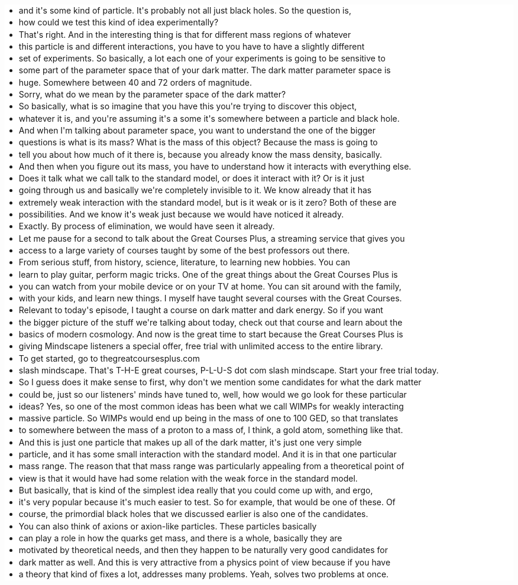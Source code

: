 *  and it's some kind of particle. It's probably not all just black holes. So the question is,
*  how could we test this kind of idea experimentally?
*  That's right. And in the interesting thing is that for different mass regions of whatever
*  this particle is and different interactions, you have to you have to have a slightly different
*  set of experiments. So basically, a lot each one of your experiments is going to be sensitive to
*  some part of the parameter space that of your dark matter. The dark matter parameter space is
*  huge. Somewhere between 40 and 72 orders of magnitude.
*  Sorry, what do we mean by the parameter space of the dark matter?
*  So basically, what is so imagine that you have this you're trying to discover this object,
*  whatever it is, and you're assuming it's a some it's somewhere between a particle and black hole.
*  And when I'm talking about parameter space, you want to understand the one of the bigger
*  questions is what is its mass? What is the mass of this object? Because the mass is going to
*  tell you about how much of it there is, because you already know the mass density, basically.
*  And then when you figure out its mass, you have to understand how it interacts with everything else.
*  Does it talk what we call talk to the standard model, or does it interact with it? Or is it just
*  going through us and basically we're completely invisible to it. We know already that it has
*  extremely weak interaction with the standard model, but is it weak or is it zero? Both of these are
*  possibilities. And we know it's weak just because we would have noticed it already.
*  Exactly. By process of elimination, we would have seen it already.
*  Let me pause for a second to talk about the Great Courses Plus, a streaming service that gives you
*  access to a large variety of courses taught by some of the best professors out there.
*  From serious stuff, from history, science, literature, to learning new hobbies. You can
*  learn to play guitar, perform magic tricks. One of the great things about the Great Courses Plus is
*  you can watch from your mobile device or on your TV at home. You can sit around with the family,
*  with your kids, and learn new things. I myself have taught several courses with the Great Courses.
*  Relevant to today's episode, I taught a course on dark matter and dark energy. So if you want
*  the bigger picture of the stuff we're talking about today, check out that course and learn about the
*  basics of modern cosmology. And now is the great time to start because the Great Courses Plus is
*  giving Mindscape listeners a special offer, free trial with unlimited access to the entire library.
*  To get started, go to thegreatcoursesplus.com
*  slash mindscape. That's T-H-E great courses, P-L-U-S dot com slash mindscape. Start your free trial today.
*  So I guess does it make sense to first, why don't we mention some candidates for what the dark matter
*  could be, just so our listeners' minds have tuned to, well, how would we go look for these particular
*  ideas? Yes, so one of the most common ideas has been what we call WIMPs for weakly interacting
*  massive particle. So WIMPs would end up being in the mass of one to 100 GED, so that translates
*  to somewhere between the mass of a proton to a mass of, I think, a gold atom, something like that.
*  And this is just one particle that makes up all of the dark matter, it's just one very simple
*  particle, and it has some small interaction with the standard model. And it is in that one particular
*  mass range. The reason that that mass range was particularly appealing from a theoretical point of
*  view is that it would have had some relation with the weak force in the standard model.
*  But basically, that is kind of the simplest idea really that you could come up with, and ergo,
*  it's very popular because it's much easier to test. So for example, that would be one of these. Of
*  course, the primordial black holes that we discussed earlier is also one of the candidates.
*  You can also think of axions or axion-like particles. These particles basically
*  can play a role in how the quarks get mass, and there is a whole, basically they are
*  motivated by theoretical needs, and then they happen to be naturally very good candidates for
*  dark matter as well. And this is very attractive from a physics point of view because if you have
*  a theory that kind of fixes a lot, addresses many problems. Yeah, solves two problems at once.